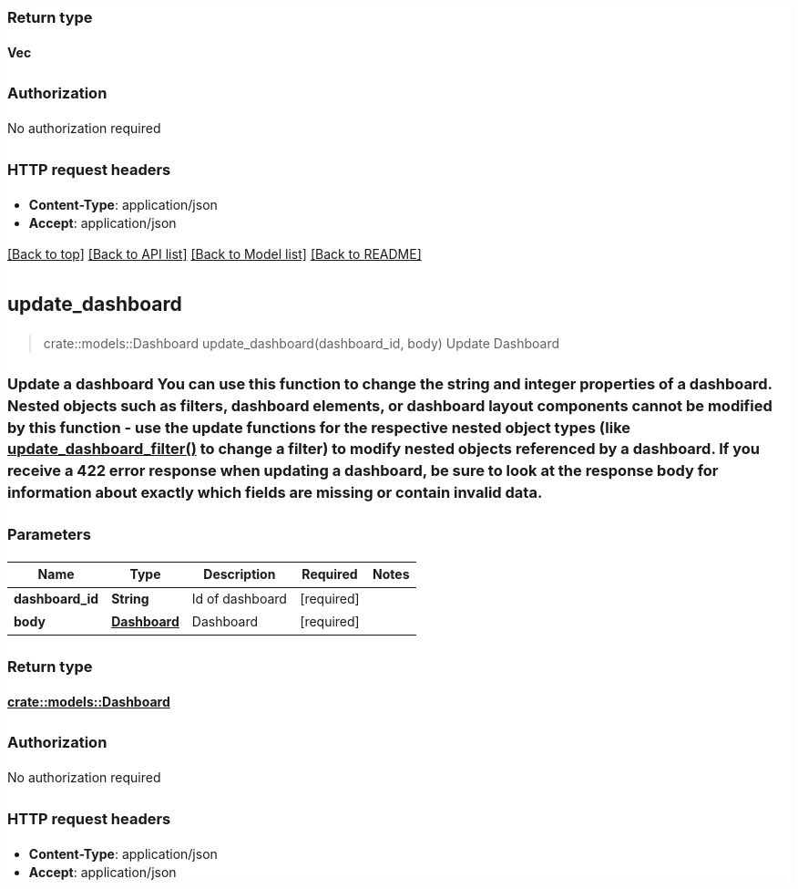 ### Return type

**Vec<i64>**

### Authorization

No authorization required

### HTTP request headers

- **Content-Type**: application/json
- **Accept**: application/json

[[Back to top]](#) [[Back to API list]](../README.md#documentation-for-api-endpoints) [[Back to Model list]](../README.md#documentation-for-models) [[Back to README]](../README.md)


## update_dashboard

> crate::models::Dashboard update_dashboard(dashboard_id, body)
Update Dashboard

### Update a dashboard  You can use this function to change the string and integer properties of a dashboard. Nested objects such as filters, dashboard elements, or dashboard layout components cannot be modified by this function - use the update functions for the respective nested object types (like [update_dashboard_filter()](#!/3.1/Dashboard/update_dashboard_filter) to change a filter) to modify nested objects referenced by a dashboard.  If you receive a 422 error response when updating a dashboard, be sure to look at the response body for information about exactly which fields are missing or contain invalid data. 

### Parameters


Name | Type | Description  | Required | Notes
------------- | ------------- | ------------- | ------------- | -------------
**dashboard_id** | **String** | Id of dashboard | [required] |
**body** | [**Dashboard**](Dashboard.md) | Dashboard | [required] |

### Return type

[**crate::models::Dashboard**](Dashboard.md)

### Authorization

No authorization required

### HTTP request headers

- **Content-Type**: application/json
- **Accept**: application/json
